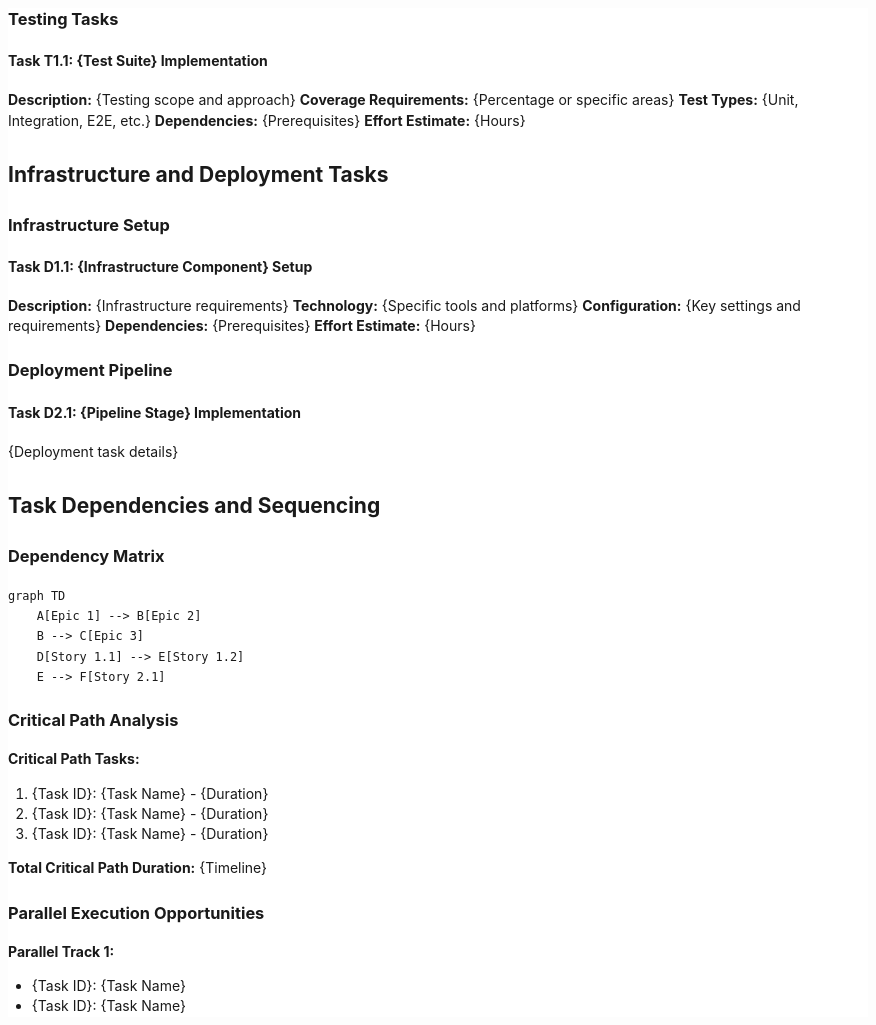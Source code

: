 ### Testing Tasks

#### Task T1.1: {Test Suite} Implementation

**Description:** {Testing scope and approach}
**Coverage Requirements:** {Percentage or specific areas}
**Test Types:** {Unit, Integration, E2E, etc.}
**Dependencies:** {Prerequisites}
**Effort Estimate:** {Hours}

## Infrastructure and Deployment Tasks

### Infrastructure Setup

#### Task D1.1: {Infrastructure Component} Setup

**Description:** {Infrastructure requirements}
**Technology:** {Specific tools and platforms}
**Configuration:** {Key settings and requirements}
**Dependencies:** {Prerequisites}
**Effort Estimate:** {Hours}

### Deployment Pipeline

#### Task D2.1: {Pipeline Stage} Implementation

{Deployment task details}

## Task Dependencies and Sequencing

### Dependency Matrix

```mermaid
graph TD
    A[Epic 1] --> B[Epic 2]
    B --> C[Epic 3]
    D[Story 1.1] --> E[Story 1.2]
    E --> F[Story 2.1]
```

### Critical Path Analysis

**Critical Path Tasks:**
1. {Task ID}: {Task Name} - {Duration}
2. {Task ID}: {Task Name} - {Duration}
3. {Task ID}: {Task Name} - {Duration}

**Total Critical Path Duration:** {Timeline}

### Parallel Execution Opportunities

**Parallel Track 1:**
- {Task ID}: {Task Name}
- {Task ID}: {Task Name}

